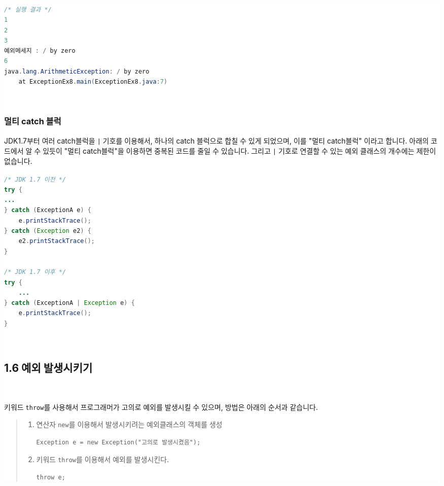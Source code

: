 ~~~java
/* 실행 결과 */
1
2
3
예외메세지 : / by zero
6
java.lang.ArithmeticException: / by zero
	at ExceptionEx8.main(ExceptionEx8.java:7)

~~~



<br>

### 멀티 catch 블럭

JDK1.7부터 여러 catch블럭을 `|` 기호를 이용해서, 하나의 catch 블럭으로 합칠 수 있게 되었으며, 이를 "멀티 catch블럭" 이라고 합니다. 아래의 코드에서 알 수 있듯이 "멀티 catch블럭"을 이용하면 중복된 코드를 줄일 수 있습니다. 그리고 `|` 기호로 연결할 수 있는 예외 클래스의 개수에는 제한이 없습니다.

~~~java
/* JDK 1.7 이전 */
try {
...
} catch (ExceptionA e) {
    e.printStackTrace();
} catch (Exception e2) {
    e2.printStackTrace();
}

/* JDK 1.7 이후 */
try {
    ...
} catch (ExceptionA | Exception e) {
    e.printStackTrace();
}
~~~



<br>

## 1.6 예외 발생시키기

<br>

키워드 `throw`를 사용해서 프로그래머가 고의로 예외를 발생시킬 수 있으며, 방법은 아래의 순서과 같습니다.

> 1. 연산자 `new`를 이용해서 발생시키려는 예외클래스의 객체를 생성
>
>    `Exception e = new Exception("고의로 발생시켰음");`
>
> 2. 키워드 `throw`를 이용해서 예외를 발생시킨다.
>
>    `throw e;`
